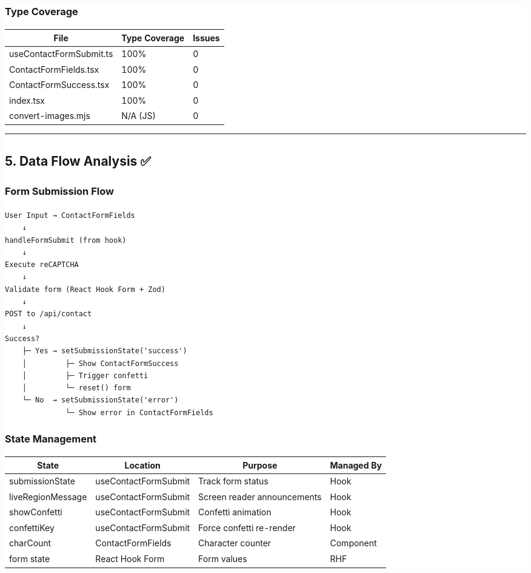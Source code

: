 ### Type Coverage

| File | Type Coverage | Issues |
|------|---------------|--------|
| useContactFormSubmit.ts | 100% | 0 |
| ContactFormFields.tsx | 100% | 0 |
| ContactFormSuccess.tsx | 100% | 0 |
| index.tsx | 100% | 0 |
| convert-images.mjs | N/A (JS) | 0 |

---

## 5. Data Flow Analysis ✅

### Form Submission Flow

```
User Input → ContactFormFields
    ↓
handleFormSubmit (from hook)
    ↓
Execute reCAPTCHA
    ↓
Validate form (React Hook Form + Zod)
    ↓
POST to /api/contact
    ↓
Success?
    ├─ Yes → setSubmissionState('success')
    │         ├─ Show ContactFormSuccess
    │         ├─ Trigger confetti
    │         └─ reset() form
    └─ No  → setSubmissionState('error')
              └─ Show error in ContactFormFields
```

### State Management

| State | Location | Purpose | Managed By |
|-------|----------|---------|------------|
| submissionState | useContactFormSubmit | Track form status | Hook |
| liveRegionMessage | useContactFormSubmit | Screen reader announcements | Hook |
| showConfetti | useContactFormSubmit | Confetti animation | Hook |
| confettiKey | useContactFormSubmit | Force confetti re-render | Hook |
| charCount | ContactFormFields | Character counter | Component |
| form state | React Hook Form | Form values | RHF |
